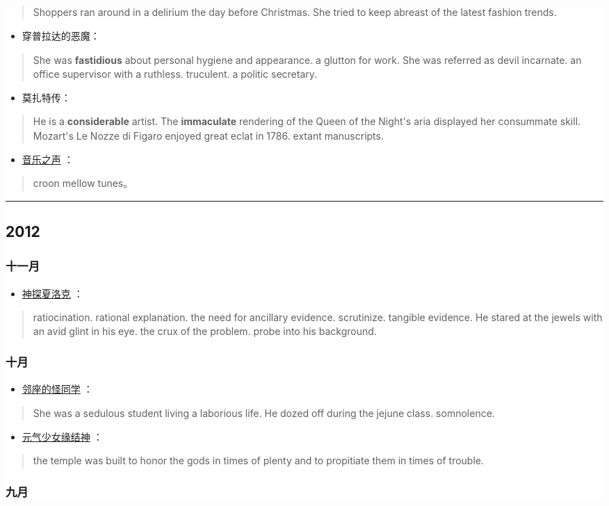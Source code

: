 > Shoppers ran around in a delirium the day before Christmas.
She tried to keep abreast of the latest fashion trends.

- 穿普拉达的恶魔：

> She was **fastidious** about personal hygiene and appearance.
a glutton for work.
She was referred as devil incarnate.
an office supervisor with a ruthless.
truculent.
a politic secretary.

- 莫扎特传：

> He is a **considerable** artist.
The **immaculate** rendering of the Queen of the Night's aria displayed her consummate skill.
Mozart's Le Nozze di Figaro enjoyed great eclat in 1786.
extant manuscripts.

- [音乐之声](https://movie.douban.com/subject/1294408/) ：

> croon mellow tunes。

---

## 2012

### 十一月

- [神探夏洛克](https://movie.douban.com/subject/3986493/) ：

> ratiocination.
rational explanation.
the need for ancillary evidence.
scrutinize.
tangible evidence.
He stared at the jewels with an avid glint in his eye.
the crux of the problem.
probe into his background.


### 十月

- [邻座的怪同学](https://movie.douban.com/subject/10759936/) ：

> She was a sedulous student living a laborious life.
He dozed off during the jejune class.
somnolence.

- [元气少女缘结神](https://movie.douban.com/subject/10877415/) ：

> the temple was built to honor the gods in times of plenty and to propitiate them in times of trouble.

### 九月
